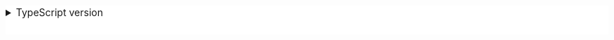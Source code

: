 <details><summary> TypeScript version </summary></details>
<br>


[multi-page]: https://playwright.dev/docs/multi-pages
[browser]: https://playwright.dev/docs/api/class-browser
[browser-context]: https://playwright.dev/docs/api/class-browsercontext
[page]: https://playwright.dev/docs/api/class-page
[folio]: https://github.com/microsoft/folio
[folio-annotations]: https://github.com/microsoft/folio#annotations
[folio-cli]: https://github.com/microsoft/folio#command-line
[folio-reporters]: https://github.com/microsoft/folio#reporters
